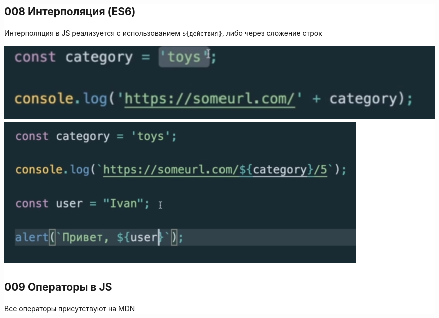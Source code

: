 ## 008 Интерполяция (ES6)

Интерполяция в JS реализуется с использованием `${действия}`, либо через сложение строк

![](_png/53ddbe5a3341bb47606a23b8284512c6.png)![](_png/f3e4c31005aa254298842fd461952d21.png)

## 009 Операторы в JS

Все операторы присутствуют на MDN
